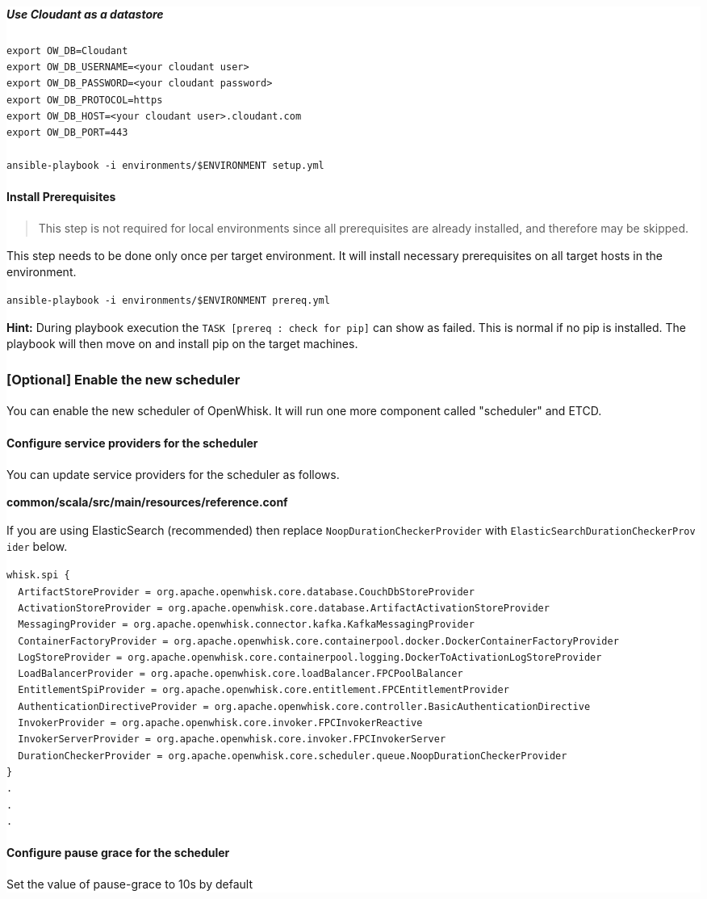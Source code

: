 ##### Use Cloudant as a datastore

```shell script
export OW_DB=Cloudant
export OW_DB_USERNAME=<your cloudant user>
export OW_DB_PASSWORD=<your cloudant password>
export OW_DB_PROTOCOL=https
export OW_DB_HOST=<your cloudant user>.cloudant.com
export OW_DB_PORT=443

ansible-playbook -i environments/$ENVIRONMENT setup.yml
```

#### Install Prerequisites

> This step is not required for local environments since all prerequisites are already installed, and therefore may be skipped.

This step needs to be done only once per target environment. It will install necessary prerequisites on all target hosts in the environment.

```
ansible-playbook -i environments/$ENVIRONMENT prereq.yml
```

**Hint:** During playbook execution the `TASK [prereq : check for pip]` can show as failed. This is normal if no pip is installed. The playbook will then move on and install pip on the target machines.

### [Optional] Enable the new scheduler

You can enable the new scheduler of OpenWhisk.
It will run one more component called "scheduler" and ETCD.

#### Configure service providers for the scheduler
You can update service providers for the scheduler as follows. 

**common/scala/src/main/resources/reference.conf**

If you are using ElasticSearch (recommended) then replace ```NoopDurationCheckerProvider``` with ```ElasticSearchDurationCheckerProvider``` below.
```
whisk.spi {
  ArtifactStoreProvider = org.apache.openwhisk.core.database.CouchDbStoreProvider
  ActivationStoreProvider = org.apache.openwhisk.core.database.ArtifactActivationStoreProvider
  MessagingProvider = org.apache.openwhisk.connector.kafka.KafkaMessagingProvider
  ContainerFactoryProvider = org.apache.openwhisk.core.containerpool.docker.DockerContainerFactoryProvider
  LogStoreProvider = org.apache.openwhisk.core.containerpool.logging.DockerToActivationLogStoreProvider
  LoadBalancerProvider = org.apache.openwhisk.core.loadBalancer.FPCPoolBalancer
  EntitlementSpiProvider = org.apache.openwhisk.core.entitlement.FPCEntitlementProvider
  AuthenticationDirectiveProvider = org.apache.openwhisk.core.controller.BasicAuthenticationDirective
  InvokerProvider = org.apache.openwhisk.core.invoker.FPCInvokerReactive
  InvokerServerProvider = org.apache.openwhisk.core.invoker.FPCInvokerServer
  DurationCheckerProvider = org.apache.openwhisk.core.scheduler.queue.NoopDurationCheckerProvider
}
.
.
.
```
#### Configure pause grace for the scheduler
Set the value of pause-grace to 10s by default
